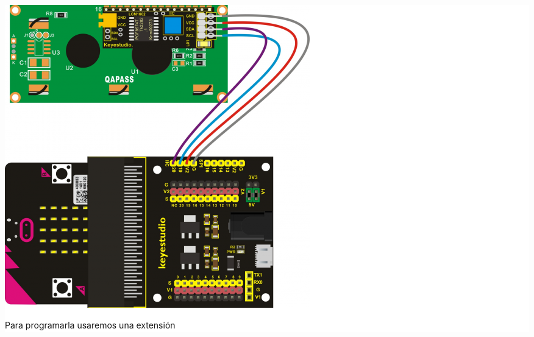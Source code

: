 ![](https://raw.githubusercontent.com/javacasm/RoboticaII-24/main/images/lcd-conection.png)

Para programarla usaremos una extensión
